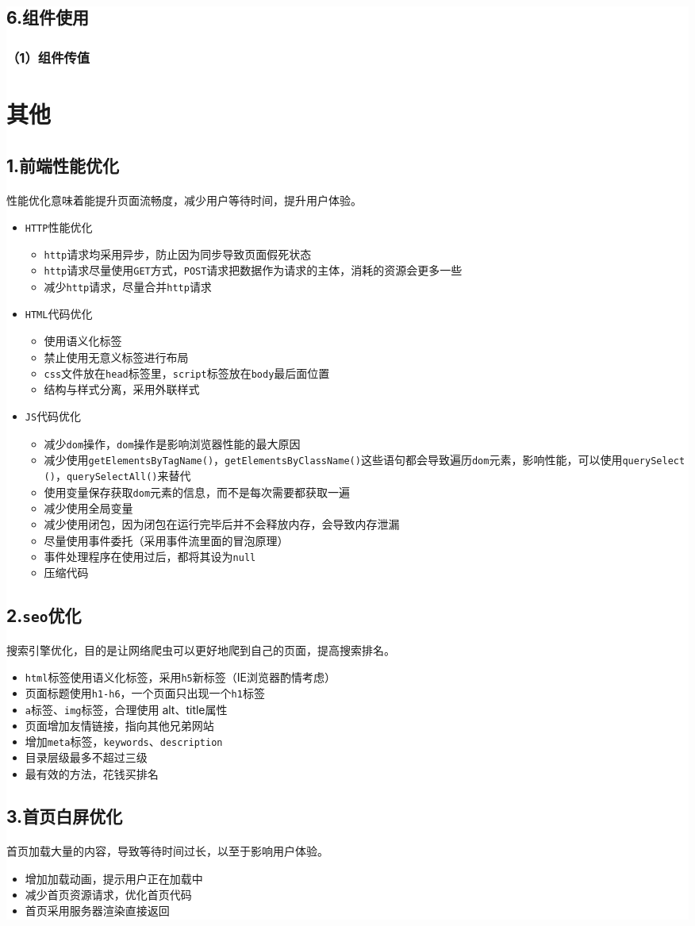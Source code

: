 ## 6.组件使用

### （1）组件传值

# 其他

## 1.前端性能优化

性能优化意味着能提升页面流畅度，减少用户等待时间，提升用户体验。

- `HTTP`性能优化
  - `http`请求均采用异步，防止因为同步导致页面假死状态
  - `http`请求尽量使用`GET`方式，`POST`请求把数据作为请求的主体，消耗的资源会更多一些
  - 减少`http`请求，尽量合并`http`请求

- `HTML`代码优化
  - 使用语义化标签
  - 禁止使用无意义标签进行布局
  - `css`文件放在`head`标签里，`script`标签放在`body`最后面位置
  - 结构与样式分离，采用外联样式
- `JS`代码优化
  - 减少`dom`操作，`dom`操作是影响浏览器性能的最大原因
  - 减少使用`getElementsByTagName()`，`getElementsByClassName()`这些语句都会导致遍历`dom`元素，影响性能，可以使用`querySelect()`，`querySelectAll()`来替代
  - 使用变量保存获取`dom`元素的信息，而不是每次需要都获取一遍 
  - 减少使用全局变量
  - 减少使用闭包，因为闭包在运行完毕后并不会释放内存，会导致内存泄漏
  - 尽量使用事件委托（采用事件流里面的冒泡原理）
  - 事件处理程序在使用过后，都将其设为`null`
  - 压缩代码

## 2.`seo`优化

搜索引擎优化，目的是让网络爬虫可以更好地爬到自己的页面，提高搜索排名。

- `html`标签使用语义化标签，采用`h5`新标签（IE浏览器酌情考虑）
- 页面标题使用`h1-h6`，一个页面只出现一个`h1`标签
- `a`标签、`img`标签，合理使用 alt、title属性
- 页面增加友情链接，指向其他兄弟网站
- 增加`meta`标签，`keywords`、`description`
- 目录层级最多不超过三级
- 最有效的方法，花钱买排名

## 3.首页白屏优化

首页加载大量的内容，导致等待时间过长，以至于影响用户体验。

- 增加加载动画，提示用户正在加载中
- 减少首页资源请求，优化首页代码
- 首页采用服务器渲染直接返回
